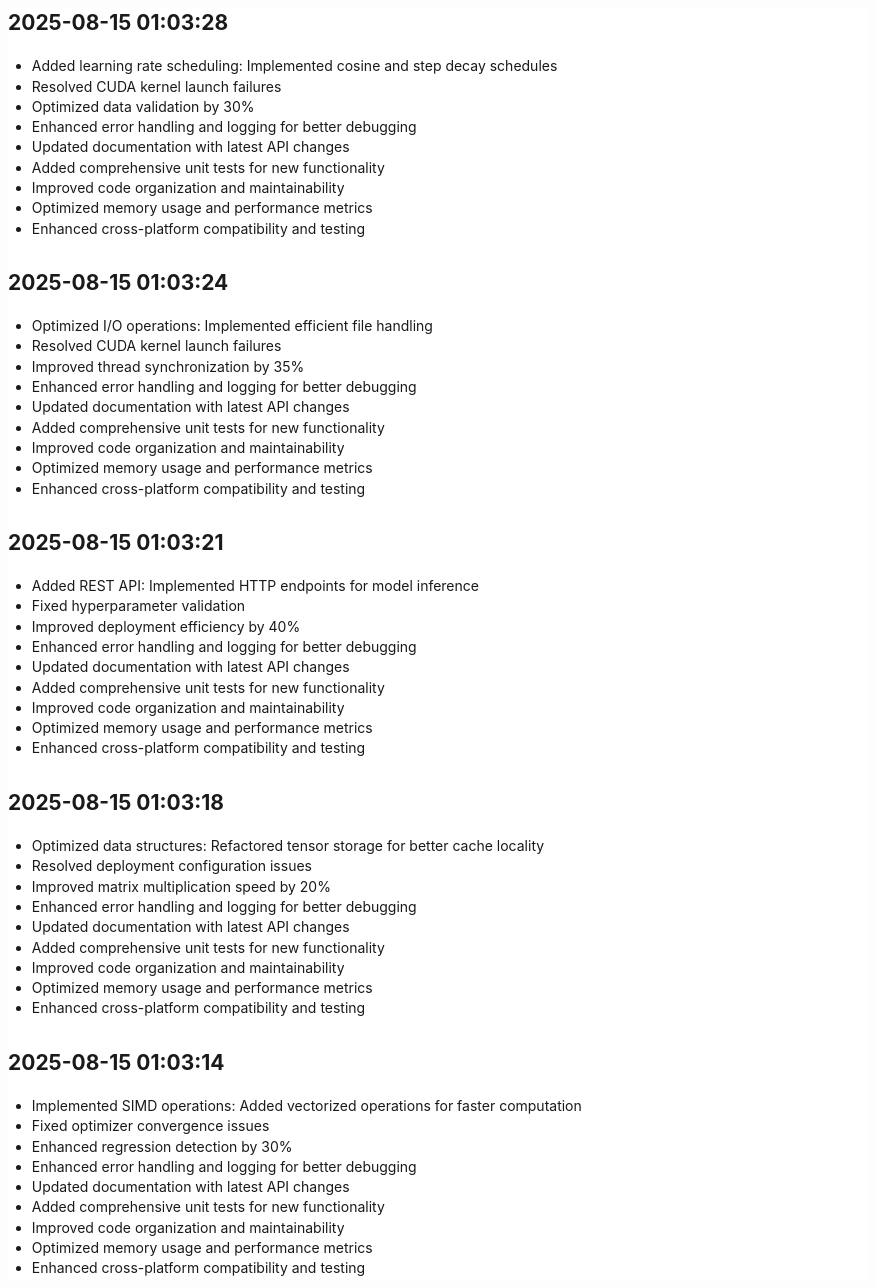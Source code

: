 ## 2025-08-15 01:03:28
- Added learning rate scheduling: Implemented cosine and step decay schedules
- Resolved CUDA kernel launch failures
- Optimized data validation by 30%
- Enhanced error handling and logging for better debugging
- Updated documentation with latest API changes
- Added comprehensive unit tests for new functionality
- Improved code organization and maintainability
- Optimized memory usage and performance metrics
- Enhanced cross-platform compatibility and testing

## 2025-08-15 01:03:24
- Optimized I/O operations: Implemented efficient file handling
- Resolved CUDA kernel launch failures
- Improved thread synchronization by 35%
- Enhanced error handling and logging for better debugging
- Updated documentation with latest API changes
- Added comprehensive unit tests for new functionality
- Improved code organization and maintainability
- Optimized memory usage and performance metrics
- Enhanced cross-platform compatibility and testing

## 2025-08-15 01:03:21
- Added REST API: Implemented HTTP endpoints for model inference
- Fixed hyperparameter validation
- Improved deployment efficiency by 40%
- Enhanced error handling and logging for better debugging
- Updated documentation with latest API changes
- Added comprehensive unit tests for new functionality
- Improved code organization and maintainability
- Optimized memory usage and performance metrics
- Enhanced cross-platform compatibility and testing

## 2025-08-15 01:03:18
- Optimized data structures: Refactored tensor storage for better cache locality
- Resolved deployment configuration issues
- Improved matrix multiplication speed by 20%
- Enhanced error handling and logging for better debugging
- Updated documentation with latest API changes
- Added comprehensive unit tests for new functionality
- Improved code organization and maintainability
- Optimized memory usage and performance metrics
- Enhanced cross-platform compatibility and testing

## 2025-08-15 01:03:14
- Implemented SIMD operations: Added vectorized operations for faster computation
- Fixed optimizer convergence issues
- Enhanced regression detection by 30%
- Enhanced error handling and logging for better debugging
- Updated documentation with latest API changes
- Added comprehensive unit tests for new functionality
- Improved code organization and maintainability
- Optimized memory usage and performance metrics
- Enhanced cross-platform compatibility and testing
